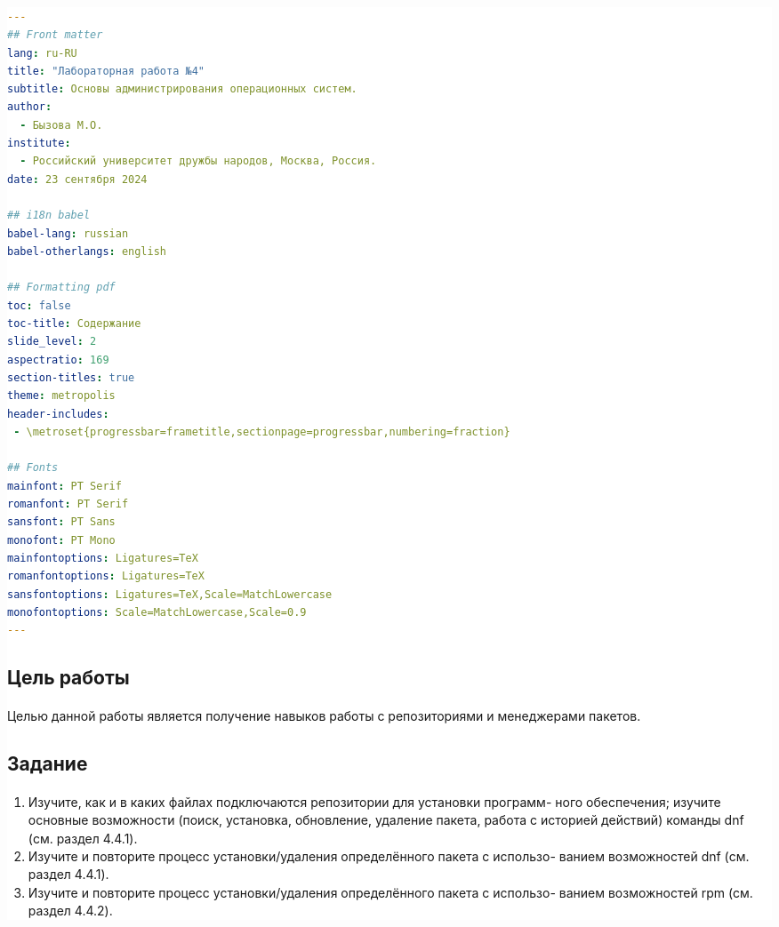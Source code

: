```yaml
---
## Front matter
lang: ru-RU
title: "Лабораторная работа №4"
subtitle: Основы администрирования операционных систем.
author:
  - Бызова М.О.
institute:
  - Российский университет дружбы народов, Москва, Россия.
date: 23 сентября 2024

## i18n babel
babel-lang: russian
babel-otherlangs: english

## Formatting pdf
toc: false
toc-title: Содержание
slide_level: 2
aspectratio: 169
section-titles: true
theme: metropolis
header-includes:
 - \metroset{progressbar=frametitle,sectionpage=progressbar,numbering=fraction}
 
## Fonts 
mainfont: PT Serif 
romanfont: PT Serif 
sansfont: PT Sans 
monofont: PT Mono 
mainfontoptions: Ligatures=TeX 
romanfontoptions: Ligatures=TeX 
sansfontoptions: Ligatures=TeX,Scale=MatchLowercase 
monofontoptions: Scale=MatchLowercase,Scale=0.9 
---
```


## Цель работы

Целью данной работы является получение навыков работы с репозиториями и менеджерами пакетов.

## Задание

1. Изучите, как и в каких файлах подключаются репозитории для установки программ-
ного обеспечения; изучите основные возможности (поиск, установка, обновление,
удаление пакета, работа с историей действий) команды dnf (см. раздел 4.4.1).
2. Изучите и повторите процесс установки/удаления определённого пакета с использо-
ванием возможностей dnf (см. раздел 4.4.1).
3. Изучите и повторите процесс установки/удаления определённого пакета с использо-
ванием возможностей rpm (см. раздел 4.4.2).
